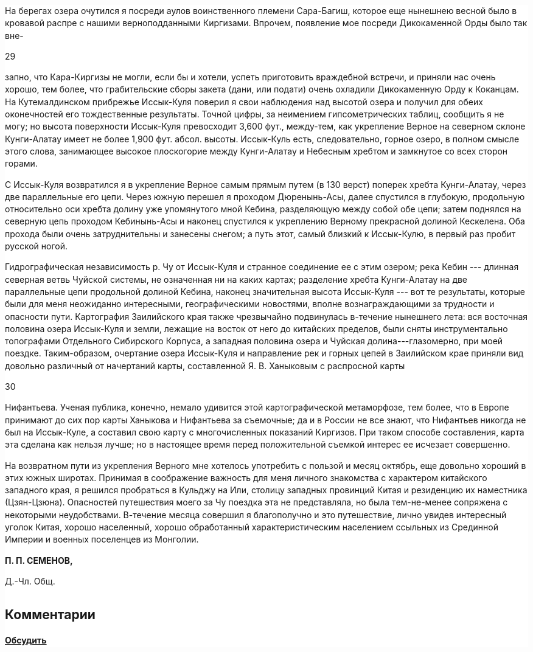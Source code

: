 На берегах озера очутился я посреди аулов воинственного племени Сара-Багиш, которое еще нынешнею весной было в кровавой распре с нашими верноподданными Киргизами. Впрочем, появление мое посреди Дикокаменной Орды было так вне-

29

запно, что Кара-Киргизы не могли, если бы и хотели, успеть приготовить враждебной встречи, и приняли нас очень хорошо, тем более, что грабительские сборы закета (дани, или подати) очень охладили Дикокаменную Орду к Коканцам. На Кутемалдинском прибрежье Иссык-Куля поверил я свои наблюдения над высотой озера и получил для обеих оконечностей его тождественные результаты. Точной цифры, за неимением гипсометрических таблиц, сообщить я не могу; но высота поверхности Иссык-Куля превосходит 3,600 фут., между-тем, как укрепление Верное на северном склоне Кунги-Алатау имеет не более 1,900 фут. абсол. высоты. Иссык-Куль есть, следовательно, горное озеро, в полном смысле этого слова, занимающее высокое плоскогорие между Кунги-Алатау и Небесным хребтом и замкнутое со всех сторон горами.

С Иссык-Куля возвратился я в укрепление Верное самым прямым путем (в 130 верст) поперек хребта Кунги-Алатау, через две параллельные его цепи. Через южную перешел я проходом Дюренынь-Асы, далее спустился в глубокую, продольную относительно оси хребта долину уже упомянутого мной Кебина, разделяющую между собой обе цепи; затем поднялся на северную цепь проходом Кебинынь-Асы и наконец спустился к укреплению Верному прекрасной долиной Кескелена. Оба прохода были очень затруднительны и занесены снегом; а путь этот, самый близкий к Иссык-Кулю, в первый раз пробит русской ногой.

Гидрографическая независимость р. Чу от Иссык-Куля и странное соединение ее с этим озером; река Кебин --- длинная северная ветвь Чуйской системы, не означенная ни на каких картах; разделение хребта Кунги-Алатау на две параллельные цепи продольной долиной Кебина, наконец значительная высота Иссык-Куля --- вот те результаты, которые были для меня неожиданно интересными, географическими новостями, вполне вознаграждающими за трудности и опасности пути. Картография Заилийского края также чрезвычайно подвинулась в-течение нынешнего лета: вся восточная половина озера Иссык-Куля и земли, лежащие на восток от него до китайских пределов, были сняты инструментально топографами Отдельного Сибирского Корпуса, а западная половина озера и Чуйская долина---глазомерно, при моей поездке. Таким-образом, очертание озера Иссык-Куля и направление рек и горных цепей в Заилийском крае приняли вид довольно различный от начертаний карты, составленной Я. В. Ханыковым с распросной карты

30

Нифантьева. Ученая публика, конечно, немало удивится этой картографической метаморфозе, тем более, что в Европе принимают до сих пор карты Ханыкова и Нифантьева за съемочные; да и в России не все знают, что Нифантьев никогда не был на Иссык-Куле, а составил свою карту с многочисленных показаний Киргизов. При таком способе составления, карта эта сделана как нельзя лучше; но в настоящее время перед положительной съемкой интерес ее исчезает совершенно.

На возвратном пути из укрепления Верного мне хотелось употребить с пользой и месяц октябрь, еще довольно хороший в этих южных широтах. Принимая в соображение важность для меня личного знакомства с характером китайского западного края, я решился пробраться в Кульджу на Или, столицу западных провинций Китая и резиденцию их наместника (Цзян-Цзюна). Опасностей путешествия моего за Чу поездка эта не представляла, но была тем-не-менее сопряжена с некоторыми неудобствами. В-течение месяца совершил я благополучно и это путешествие, лично увидев интересный уголок Китая, хорошо населенный, хорошо обработанный характеристическим населением ссыльных из Срединной Империи и военных поселенцев из Монголии.

**П. П. СЕМЕНОВ,**

Д.-Чл. Общ.

## Комментарии

[**Обсудить**](https://t.me/answer42geo/41)
